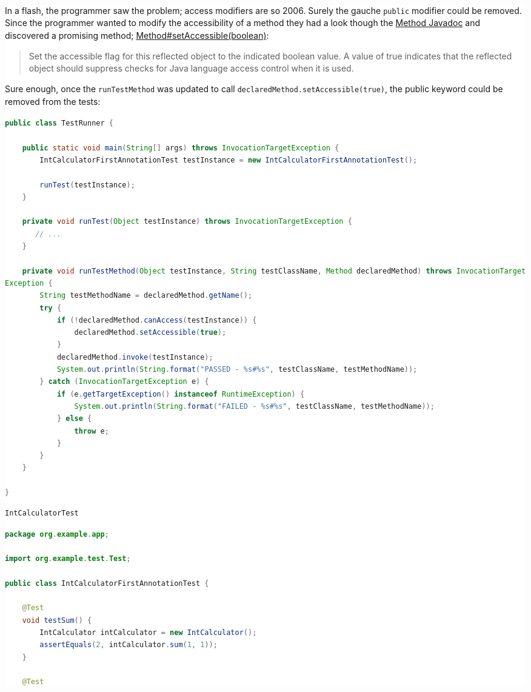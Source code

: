 In a flash, the programmer saw the problem; access modifiers are so 2006. Surely the gauche `public` modifier could
be removed. Since the programmer wanted to modify the accessibility of a method they had a look though the [Method Javadoc](https://docs.oracle.com/en/java/javase/11/docs/api/java.base/java/lang/reflect/Method.html)
and discovered a promising method; [Method#setAccessible(boolean)](https://docs.oracle.com/en/java/javase/11/docs/api/java.base/java/lang/reflect/Method.html#setAccessible(boolean)):
  
> Set the accessible flag for this reflected object to the indicated boolean value. A value of true indicates that the reflected object should suppress checks for Java language access control when it is used.


Sure enough, once the `runTestMethod` was updated to call `declaredMethod.setAccessible(true)`, the public keyword could be
removed from the tests:

```java
public class TestRunner {

    public static void main(String[] args) throws InvocationTargetException {
        IntCalculatorFirstAnnotationTest testInstance = new IntCalculatorFirstAnnotationTest();

        runTest(testInstance);
    }

    private void runTest(Object testInstance) throws InvocationTargetException {
       // ...
    }

    private void runTestMethod(Object testInstance, String testClassName, Method declaredMethod) throws InvocationTargetException {
        String testMethodName = declaredMethod.getName();
        try {
            if (!declaredMethod.canAccess(testInstance)) {
                declaredMethod.setAccessible(true);
            }
            declaredMethod.invoke(testInstance);
            System.out.println(String.format("PASSED - %s#%s", testClassName, testMethodName));
        } catch (InvocationTargetException e) {
            if (e.getTargetException() instanceof RuntimeException) {
                System.out.println(String.format("FAILED - %s#%s", testClassName, testMethodName));
            } else {
                throw e;
            }
        }
    }

}
```

`IntCalculatorTest`
```java
package org.example.app;

import org.example.test.Test;

public class IntCalculatorFirstAnnotationTest {

    @Test
    void testSum() {
        IntCalculator intCalculator = new IntCalculator();
        assertEquals(2, intCalculator.sum(1, 1));
    }

    @Test
```